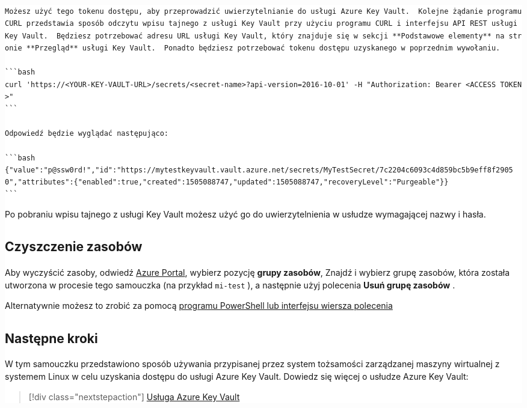     Możesz użyć tego tokenu dostępu, aby przeprowadzić uwierzytelnianie do usługi Azure Key Vault.  Kolejne żądanie programu CURL przedstawia sposób odczytu wpisu tajnego z usługi Key Vault przy użyciu programu CURL i interfejsu API REST usługi Key Vault.  Będziesz potrzebować adresu URL usługi Key Vault, który znajduje się w sekcji **Podstawowe elementy** na stronie **Przegląd** usługi Key Vault.  Ponadto będziesz potrzebować tokenu dostępu uzyskanego w poprzednim wywołaniu. 
        
    ```bash
    curl 'https://<YOUR-KEY-VAULT-URL>/secrets/<secret-name>?api-version=2016-10-01' -H "Authorization: Bearer <ACCESS TOKEN>" 
    ```
    
    Odpowiedź będzie wyglądać następująco: 
    
    ```bash
    {"value":"p@ssw0rd!","id":"https://mytestkeyvault.vault.azure.net/secrets/MyTestSecret/7c2204c6093c4d859bc5b9eff8f29050","attributes":{"enabled":true,"created":1505088747,"updated":1505088747,"recoveryLevel":"Purgeable"}} 
    ```
    
Po pobraniu wpisu tajnego z usługi Key Vault możesz użyć go do uwierzytelnienia w usłudze wymagającej nazwy i hasła.

## <a name="clean-up-resources"></a>Czyszczenie zasobów

Aby wyczyścić zasoby, odwiedź [Azure Portal](https://portal.azure.com), wybierz pozycję **grupy zasobów**, Znajdź i wybierz grupę zasobów, która została utworzona w procesie tego samouczka (na przykład `mi-test` ), a następnie użyj polecenia **Usuń grupę zasobów** .

Alternatywnie możesz to zrobić za pomocą [programu PowerShell lub interfejsu wiersza polecenia](../../azure-resource-manager/management/delete-resource-group.md)

## <a name="next-steps"></a>Następne kroki

W tym samouczku przedstawiono sposób używania przypisanej przez system tożsamości zarządzanej maszyny wirtualnej z systemem Linux w celu uzyskania dostępu do usługi Azure Key Vault.  Dowiedz się więcej o usłudze Azure Key Vault:

> [!div class="nextstepaction"]
>[Usługa Azure Key Vault](../../key-vault/general/overview.md)